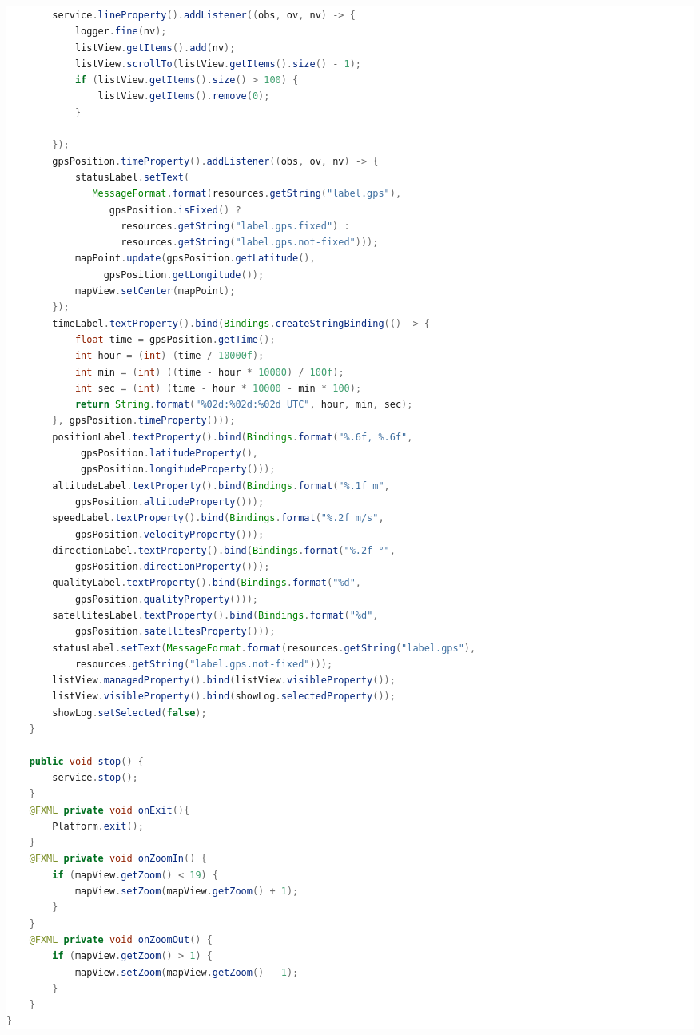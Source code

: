 ```java
        service.lineProperty().addListener((obs, ov, nv) -> {
            logger.fine(nv);
            listView.getItems().add(nv);
            listView.scrollTo(listView.getItems().size() - 1);
            if (listView.getItems().size() > 100) {
                listView.getItems().remove(0);
            }

        });
        gpsPosition.timeProperty().addListener((obs, ov, nv) -> {
            statusLabel.setText(
               MessageFormat.format(resources.getString("label.gps"),
                  gpsPosition.isFixed() ?
                    resources.getString("label.gps.fixed") :
                    resources.getString("label.gps.not-fixed")));
            mapPoint.update(gpsPosition.getLatitude(),
                 gpsPosition.getLongitude());
            mapView.setCenter(mapPoint);
        });
        timeLabel.textProperty().bind(Bindings.createStringBinding(() -> {
            float time = gpsPosition.getTime();
            int hour = (int) (time / 10000f);
            int min = (int) ((time - hour * 10000) / 100f);
            int sec = (int) (time - hour * 10000 - min * 100);
            return String.format("%02d:%02d:%02d UTC", hour, min, sec);
        }, gpsPosition.timeProperty()));
        positionLabel.textProperty().bind(Bindings.format("%.6f, %.6f",
             gpsPosition.latitudeProperty(),
             gpsPosition.longitudeProperty()));
        altitudeLabel.textProperty().bind(Bindings.format("%.1f m",
            gpsPosition.altitudeProperty()));
        speedLabel.textProperty().bind(Bindings.format("%.2f m/s",
            gpsPosition.velocityProperty()));
        directionLabel.textProperty().bind(Bindings.format("%.2f °",
            gpsPosition.directionProperty()));
        qualityLabel.textProperty().bind(Bindings.format("%d",
            gpsPosition.qualityProperty()));
        satellitesLabel.textProperty().bind(Bindings.format("%d",
            gpsPosition.satellitesProperty()));
        statusLabel.setText(MessageFormat.format(resources.getString("label.gps"),
            resources.getString("label.gps.not-fixed")));
        listView.managedProperty().bind(listView.visibleProperty());
        listView.visibleProperty().bind(showLog.selectedProperty());
        showLog.setSelected(false);
    }

    public void stop() {
        service.stop();
    }
    @FXML private void onExit(){
        Platform.exit();
    }
    @FXML private void onZoomIn() {
        if (mapView.getZoom() < 19) {
            mapView.setZoom(mapView.getZoom() + 1);
        }
    }
    @FXML private void onZoomOut() {
        if (mapView.getZoom() > 1) {
            mapView.setZoom(mapView.getZoom() - 1);
        }
    }
}
```